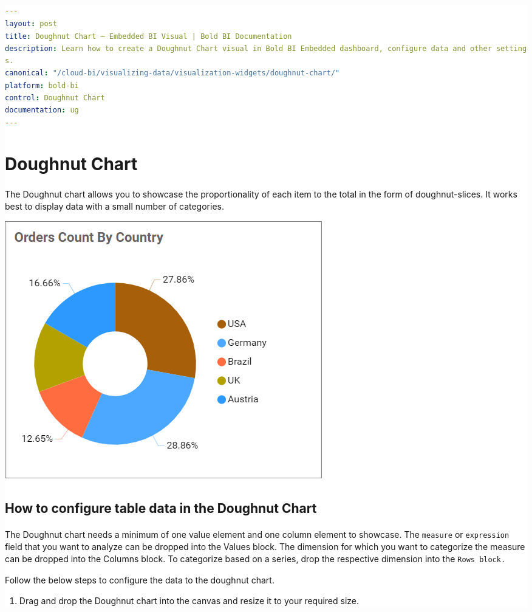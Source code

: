 ```yaml
---
layout: post
title: Doughnut Chart – Embedded BI Visual | Bold BI Documentation
description: Learn how to create a Doughnut Chart visual in Bold BI Embedded dashboard, configure data and other settings.
canonical: "/cloud-bi/visualizing-data/visualization-widgets/doughnut-chart/"
platform: bold-bi
control: Doughnut Chart
documentation: ug
---
```


# Doughnut Chart

The Doughnut chart allows you to showcase the proportionality of each item to the total in the form of doughnut-slices. It works best to display data with a small number of categories.

![Doughnut chart](/static/assets/embedded/visualizing-data/visualization-widgets/images/doughnut-chart/doughnutchart-column.png)

## How to configure table data in the Doughnut Chart

The Doughnut chart needs a minimum of one value element and one column element to showcase. The `measure` or `expression` field that you want to analyze can be dropped into the Values block. The dimension for which you want to categorize the measure can be dropped into the Columns block. To categorize based on a series, drop the respective dimension into the `Rows block.`

Follow the below steps to configure the data to the doughnut chart.

1. Drag and drop the Doughnut chart into the canvas and resize it to your required size.
